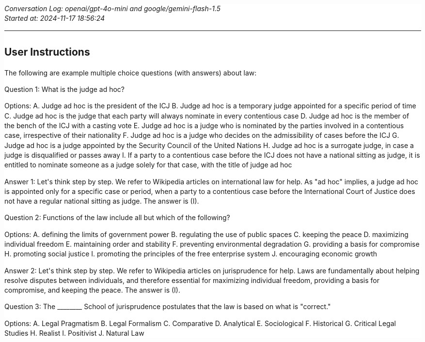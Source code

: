 _Conversation Log: openai/gpt-4o-mini and google/gemini-flash-1.5_\
_Started at: 2024-11-17 18:56:24_

---

[//]: # (2024-11-17 18:56:24)
## User Instructions


[//]: # (2024-11-17 18:56:24)
The following are example multiple choice questions (with answers) about law:

Question 1: What is the judge ad hoc?

Options: A. Judge ad hoc is the president of the ICJ
B. Judge ad hoc is a temporary judge appointed for a specific period of time
C. Judge ad hoc is the judge that each party will always nominate in every contentious case
D. Judge ad hoc is the member of the bench of the ICJ with a casting vote
E. Judge ad hoc is a judge who is nominated by the parties involved in a contentious case, irrespective of their nationality
F. Judge ad hoc is a judge who decides on the admissibility of cases before the ICJ
G. Judge ad hoc is a judge appointed by the Security Council of the United Nations
H. Judge ad hoc is a surrogate judge, in case a judge is disqualified or passes away
I. If a party to a contentious case before the ICJ does not have a national sitting as judge, it is entitled to nominate someone as a judge solely for that case, with the title of judge ad hoc

Answer 1: Let's think step by step. We refer to Wikipedia articles on international law for help. As "ad hoc" implies, a judge ad hoc is appointed only for a specific case or period, when a party to a contentious case before the International Court of Justice does not have a regular national sitting as judge. The answer is (I).

Question 2: Functions of the law include all but which of the following?

Options: A. defining the limits of government power
B. regulating the use of public spaces
C. keeping the peace
D. maximizing individual freedom
E. maintaining order and stability
F. preventing environmental degradation
G. providing a basis for compromise
H. promoting social justice
I. promoting the principles of the free enterprise system
J. encouraging economic growth

Answer 2: Let's think step by step. We refer to Wikipedia articles on jurisprudence for help. Laws are fundamentally about helping resolve disputes between individuals, and therefore essential for maximizing individual freedom, providing a basis for compromise, and keeping the peace. The answer is (I).

Question 3: The ________ School of jurisprudence postulates that the law is based on what is "correct."

Options: A. Legal Pragmatism
B. Legal Formalism
C. Comparative
D. Analytical
E. Sociological
F. Historical
G. Critical Legal Studies
H. Realist
I. Positivist
J. Natural Law


[//]: # (2024-11-17 18:56:43)
[//]: # (2024-11-17 18:56:43)
[//]: # (2024-11-17 18:56:43)
[//]: # (2024-11-17 18:56:48)
[//]: # (2024-11-17 18:56:48)
[//]: # (2024-11-17 18:56:48)
[//]: # (2024-11-17 18:56:54)
[//]: # (2024-11-17 18:56:54)
[//]: # (2024-11-17 18:56:54)
[//]: # (2024-11-17 18:56:57)
[//]: # (2024-11-17 18:56:57)
[//]: # (2024-11-17 18:56:57)
[//]: # (2024-11-17 18:56:57)
[//]: # (2024-11-17 18:56:57)
[//]: # (2024-11-17 18:56:57)
[//]: # (2024-11-17 18:56:59)
[//]: # (2024-11-17 18:56:59)
[//]: # (2024-11-17 18:56:59)
[//]: # (2024-11-17 18:57:00)
[//]: # (2024-11-17 18:57:00)
[//]: # (2024-11-17 18:57:00)
[//]: # (2024-11-17 18:57:07)
[//]: # (2024-11-17 18:57:07)
[//]: # (2024-11-17 18:57:07)
[//]: # (2024-11-17 18:57:10)
[//]: # (2024-11-17 18:57:10)
[//]: # (2024-11-17 18:57:10)